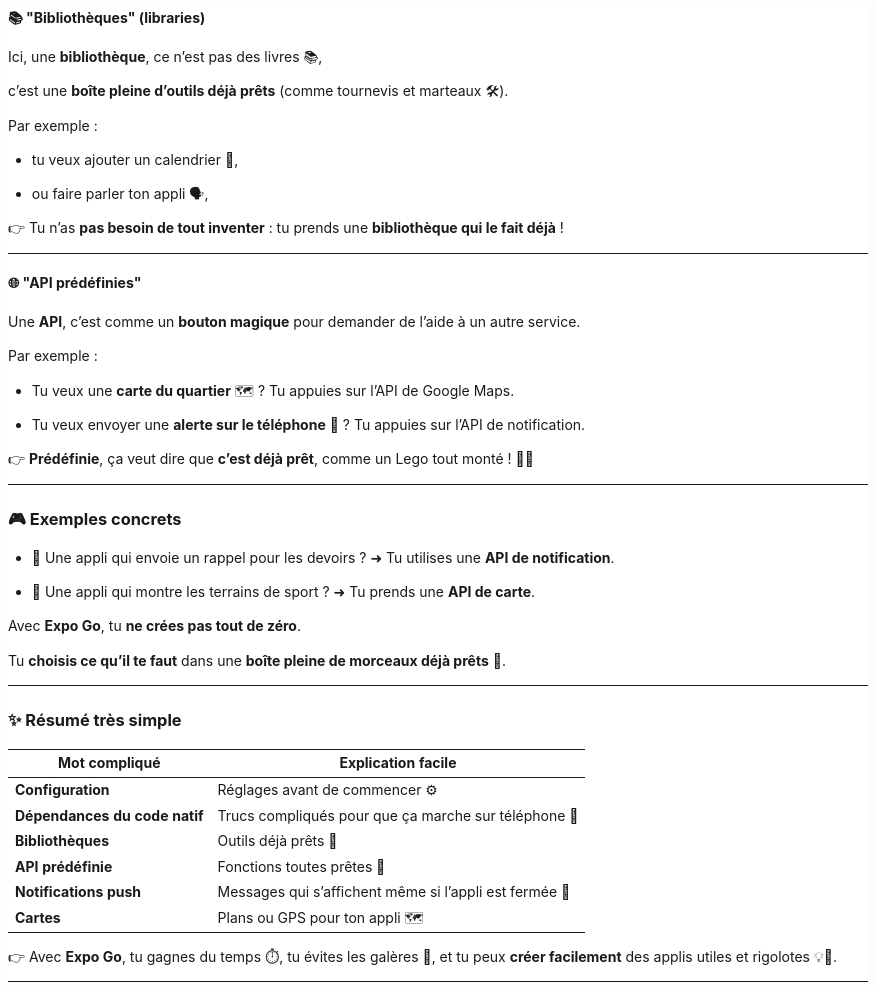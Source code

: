 #### 📚 "Bibliothèques" (libraries)

Ici, une **bibliothèque**, ce n’est pas des livres 📚,

c’est une **boîte pleine d’outils déjà prêts** (comme tournevis et marteaux 🛠️).

Par exemple :

- tu veux ajouter un calendrier 📅,

- ou faire parler ton appli 🗣️,

👉 Tu n’as **pas besoin de tout inventer** : tu prends une **bibliothèque qui le fait déjà** !

---

#### 🌐 "API prédéfinies"

Une **API**, c’est comme un **bouton magique** pour demander de l’aide à un autre service.

Par exemple :

- Tu veux une **carte du quartier** 🗺️ ? Tu appuies sur l’API de Google Maps.

- Tu veux envoyer une **alerte sur le téléphone** 🔔 ? Tu appuies sur l’API de notification.

👉 **Prédéfinie**, ça veut dire que **c’est déjà prêt**, comme un Lego tout monté ! 🧱✨

---

### 🎮 Exemples concrets

- 📲 Une appli qui envoie un rappel pour les devoirs ? ➜ Tu utilises une **API de notification**.

- 🧭 Une appli qui montre les terrains de sport ? ➜ Tu prends une **API de carte**.

Avec **Expo Go**, tu **ne crées pas tout de zéro**.

Tu **choisis ce qu’il te faut** dans une **boîte pleine de morceaux déjà prêts** 🧩.

---

### ✨ Résumé très simple

| Mot compliqué                 | Explication facile                                     |
| ----------------------------- | ------------------------------------------------------ |
| **Configuration**             | Réglages avant de commencer ⚙️                         |
| **Dépendances du code natif** | Trucs compliqués pour que ça marche sur téléphone 📱   |
| **Bibliothèques**             | Outils déjà prêts 🧰                                   |
| **API prédéfinie**            | Fonctions toutes prêtes 🔘                             |
| **Notifications push**        | Messages qui s’affichent même si l’appli est fermée 📩 |
| **Cartes**                    | Plans ou GPS pour ton appli 🗺️                         |

👉 Avec **Expo Go**, tu gagnes du temps ⏱️, tu évites les galères 🤯, et tu peux **créer facilement** des applis utiles et rigolotes 💡📱.

---